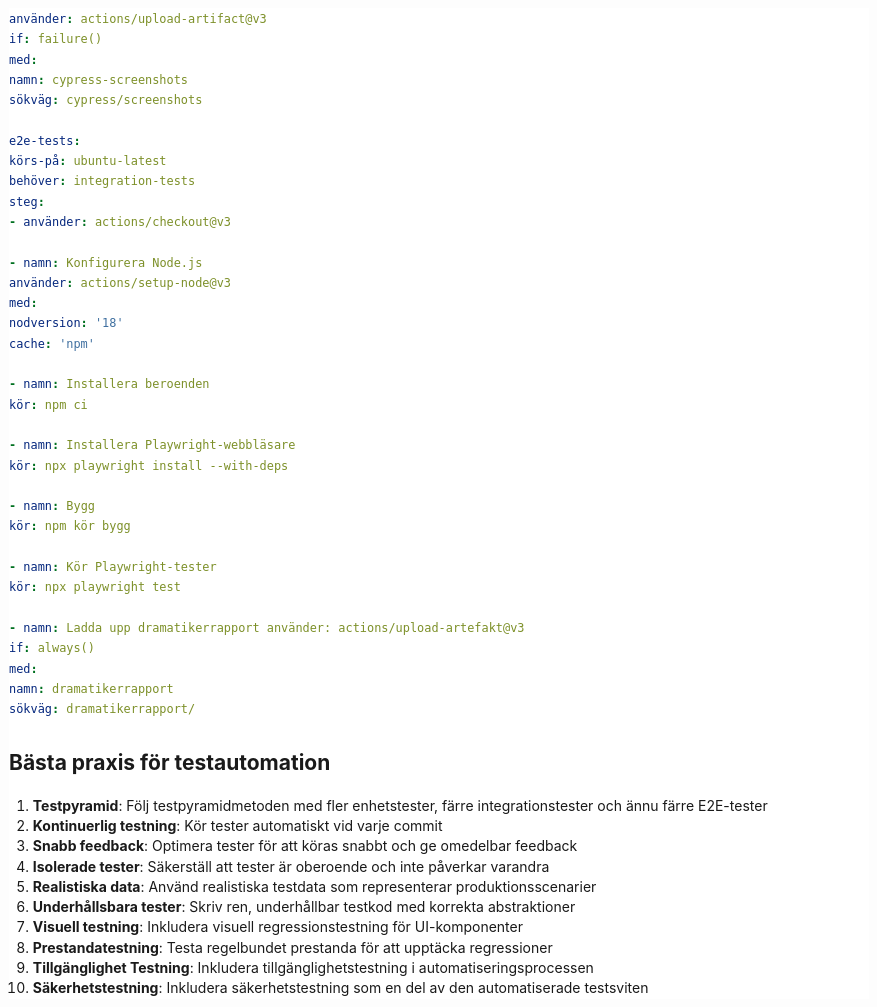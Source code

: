 ```yaml 
använder: actions/upload-artifact@v3 
if: failure() 
med: 
namn: cypress-screenshots 
sökväg: cypress/screenshots 

e2e-tests: 
körs-på: ubuntu-latest 
behöver: integration-tests 
steg: 
- använder: actions/checkout@v3 

- namn: Konfigurera Node.js 
använder: actions/setup-node@v3 
med: 
nodversion: '18' 
cache: 'npm' 

- namn: Installera beroenden 
kör: npm ci 

- namn: Installera Playwright-webbläsare 
kör: npx playwright install --with-deps 

- namn: Bygg 
kör: npm kör bygg 

- namn: Kör Playwright-tester 
kör: npx playwright test 

- namn: Ladda upp dramatikerrapport använder: actions/upload-artefakt@v3 
if: always() 
med: 
namn: dramatikerrapport 
sökväg: dramatikerrapport/ 
``` 

## Bästa praxis för testautomation 

1. **Testpyramid**: Följ testpyramidmetoden med fler enhetstester, färre integrationstester och ännu färre E2E-tester 
2. **Kontinuerlig testning**: Kör tester automatiskt vid varje commit 
3. **Snabb feedback**: Optimera tester för att köras snabbt och ge omedelbar feedback 
4. **Isolerade tester**: Säkerställ att tester är oberoende och inte påverkar varandra 
5. **Realistiska data**: Använd realistiska testdata som representerar produktionsscenarier 
6. **Underhållsbara tester**: Skriv ren, underhållbar testkod med korrekta abstraktioner 
7. **Visuell testning**: Inkludera visuell regressionstestning för UI-komponenter 
8. **Prestandatestning**: Testa regelbundet prestanda för att upptäcka regressioner 
9. **Tillgänglighet Testning**: Inkludera tillgänglighetstestning i automatiseringsprocessen
10. **Säkerhetstestning**: Inkludera säkerhetstestning som en del av den automatiserade testsviten
